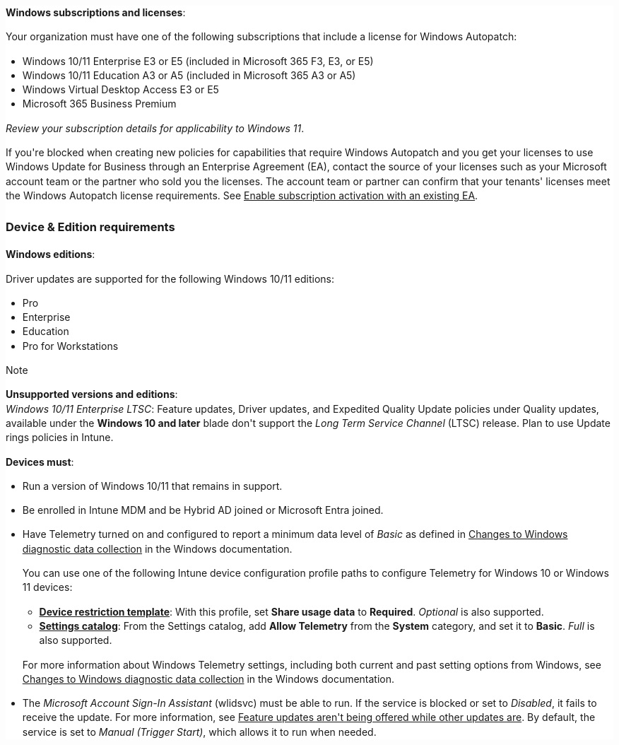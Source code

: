 **Windows subscriptions and licenses**:

Your organization must have one of the following subscriptions that include a license for Windows Autopatch:

- Windows 10/11 Enterprise E3 or E5 (included in Microsoft 365 F3, E3, or E5)
- Windows 10/11 Education A3 or A5 (included in Microsoft 365 A3 or A5)
- Windows Virtual Desktop Access E3 or E5
- Microsoft 365 Business Premium

*Review your subscription details for applicability to Windows 11*.

If you're blocked when creating new policies for capabilities that require Windows Autopatch and you get your licenses to use Windows Update for Business through an Enterprise Agreement (EA), contact the source of your licenses such as your Microsoft account team or the partner who sold you the licenses. The account team or partner can confirm that your tenants' licenses meet the Windows Autopatch license requirements. See [Enable subscription activation with an existing EA](/windows/deployment/deploy-enterprise-licenses#enable-subscription-activation-with-an-existing-ea).

### Device & Edition requirements

**Windows editions**:

Driver updates are supported for the following Windows 10/11 editions:

- Pro
- Enterprise
- Education
- Pro for Workstations

> [!NOTE]  
> **Unsupported versions and editions**:  
> *Windows 10/11 Enterprise LTSC*: Feature updates, Driver updates, and Expedited Quality Update policies under Quality updates, available under the **Windows 10 and later** blade don't support the *Long Term Service Channel* (LTSC) release. Plan to use Update rings policies in Intune.

**Devices must**:

- Run a version of Windows 10/11 that remains in support.

- Be enrolled in Intune MDM and be Hybrid AD joined or Microsoft Entra joined.

- Have Telemetry turned on and configured to report a minimum data level of *Basic* as defined in [Changes to Windows diagnostic data collection](/windows/privacy/changes-to-windows-diagnostic-data-collection) in the Windows documentation.  

  You can use one of the following Intune device configuration profile paths to configure Telemetry for Windows 10 or Windows 11 devices:
  - **[Device restriction template](../configuration/device-restrictions-windows-10.md)**: With this profile, set **Share usage data** to **Required**. *Optional* is also supported.
  - **[Settings catalog](../configuration/settings-catalog.md)**: From the Settings catalog, add **Allow Telemetry** from the **System** category, and set it to **Basic**. *Full* is also supported.

  For more information about Windows Telemetry settings, including both current and past setting options from Windows, see [Changes to Windows diagnostic data collection](/windows/privacy/changes-to-windows-diagnostic-data-collection) in the Windows documentation.

- The *Microsoft Account Sign-In Assistant* (wlidsvc) must be able to run. If the service is blocked or set to *Disabled*, it fails to receive the update. For more information, see [Feature updates aren't being offered while other updates are](/windows/deployment/update/windows-update-troubleshooting#feature-updates-are-not-being-offered-while-other-updates-are). By default, the service is set to *Manual (Trigger Start)*, which allows it to run when needed.
